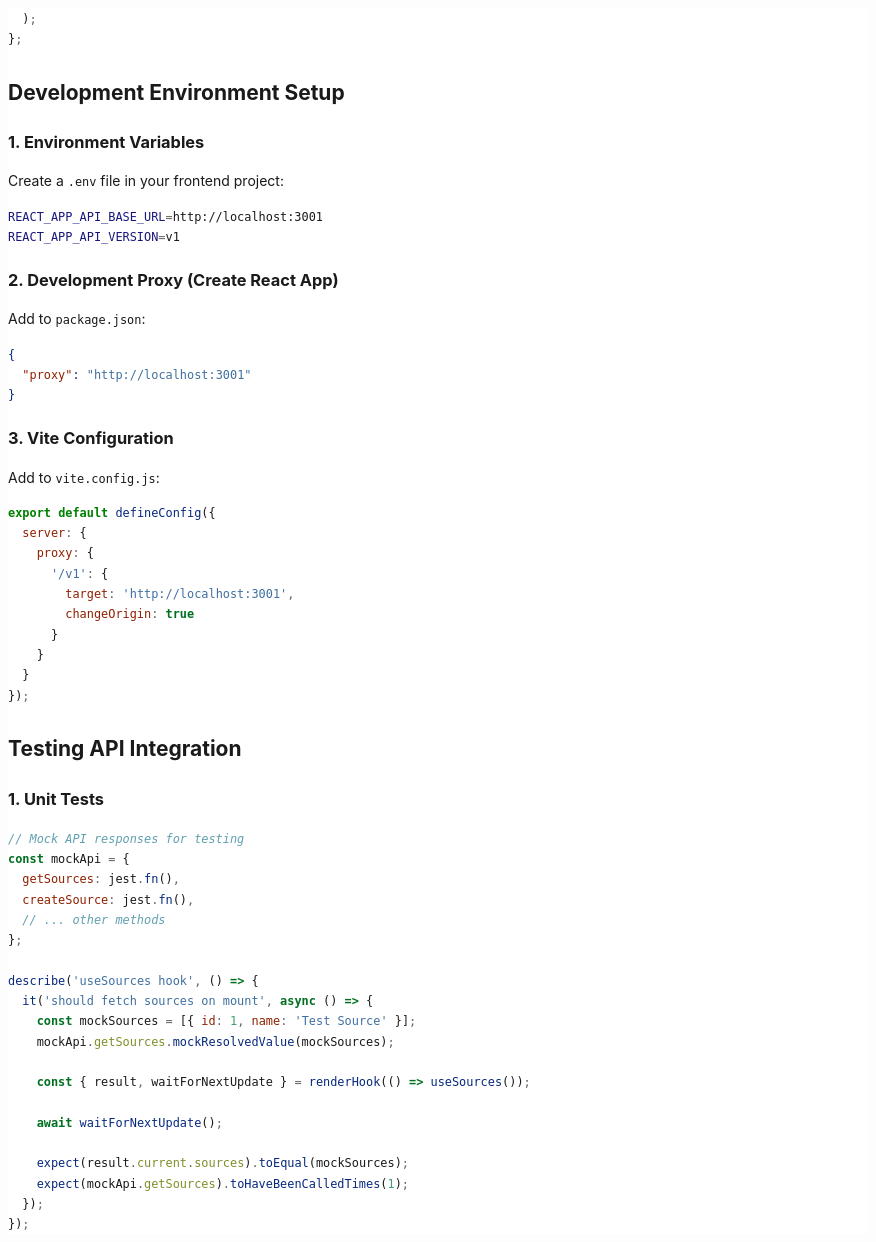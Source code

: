 ```javascript
  );
};
```

## Development Environment Setup

### 1. Environment Variables
Create a `.env` file in your frontend project:
```bash
REACT_APP_API_BASE_URL=http://localhost:3001
REACT_APP_API_VERSION=v1
```

### 2. Development Proxy (Create React App)
Add to `package.json`:
```json
{
  "proxy": "http://localhost:3001"
}
```

### 3. Vite Configuration
Add to `vite.config.js`:
```javascript
export default defineConfig({
  server: {
    proxy: {
      '/v1': {
        target: 'http://localhost:3001',
        changeOrigin: true
      }
    }
  }
});
```

## Testing API Integration

### 1. Unit Tests
```javascript
// Mock API responses for testing
const mockApi = {
  getSources: jest.fn(),
  createSource: jest.fn(),
  // ... other methods
};

describe('useSources hook', () => {
  it('should fetch sources on mount', async () => {
    const mockSources = [{ id: 1, name: 'Test Source' }];
    mockApi.getSources.mockResolvedValue(mockSources);
    
    const { result, waitForNextUpdate } = renderHook(() => useSources());
    
    await waitForNextUpdate();
    
    expect(result.current.sources).toEqual(mockSources);
    expect(mockApi.getSources).toHaveBeenCalledTimes(1);
  });
});
```
